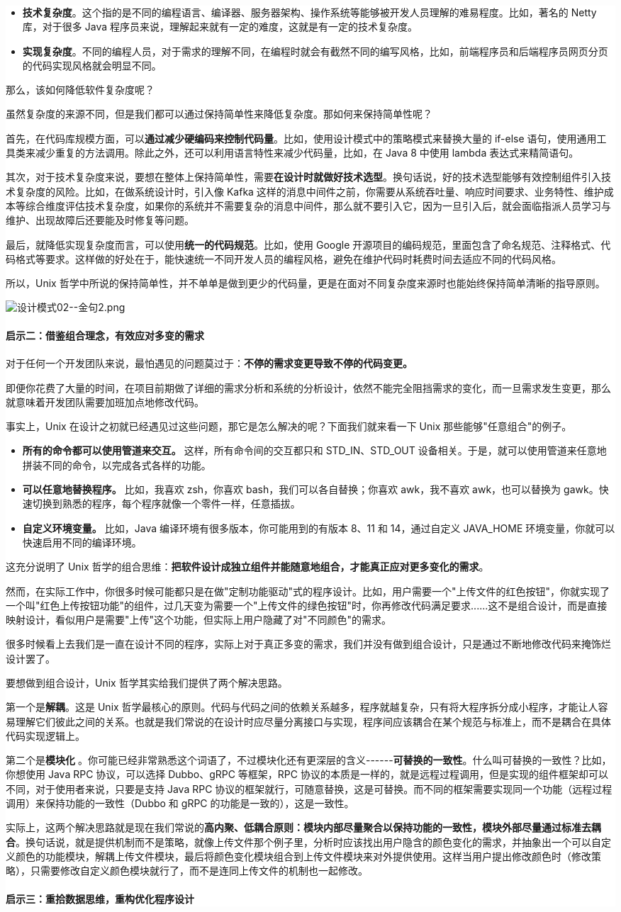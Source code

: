 * **技术复杂度**。这个指的是不同的编程语言、编译器、服务器架构、操作系统等能够被开发人员理解的难易程度。比如，著名的 Netty 库，对于很多 Java 程序员来说，理解起来就有一定的难度，这就是有一定的技术复杂度。

* **实现复杂度**。不同的编程人员，对于需求的理解不同，在编程时就会有截然不同的编写风格，比如，前端程序员和后端程序员网页分页的代码实现风格就会明显不同。

那么，该如何降低软件复杂度呢？

虽然复杂度的来源不同，但是我们都可以通过保持简单性来降低复杂度。那如何来保持简单性呢？

首先，在代码库规模方面，可以**通过减少硬编码来控制代码量**。比如，使用设计模式中的策略模式来替换大量的 if-else 语句，使用通用工具类来减少重复的方法调用。除此之外，还可以利用语言特性来减少代码量，比如，在 Java 8 中使用 lambda 表达式来精简语句。

其次，对于技术复杂度来说，要想在整体上保持简单性，需要**在设计时就做好技术选型**。换句话说，好的技术选型能够有效控制组件引入技术复杂度的风险。比如，在做系统设计时，引入像 Kafka 这样的消息中间件之前，你需要从系统吞吐量、响应时间要求、业务特性、维护成本等综合维度评估技术复杂度，如果你的系统并不需要复杂的消息中间件，那么就不要引入它，因为一旦引入后，就会面临指派人员学习与维护、出现故障后还要能及时修复等问题。

最后，就降低实现复杂度而言，可以使用**统一的代码规范**。比如，使用 Google 开源项目的编码规范，里面包含了命名规范、注释格式、代码格式等要求。这样做的好处在于，能快速统一不同开发人员的编程风格，避免在维护代码时耗费时间去适应不同的代码风格。

所以，Unix 哲学中所说的保持简单性，并不单单是做到更少的代码量，更是在面对不同复杂度来源时也能始终保持简单清晰的指导原则。

![设计模式02--金句2.png](https://s0.lgstatic.com/i/image6/M00/1E/00/Cgp9HWBQSOGAFV3nAAX-MyKrlN0182.png)

#### 启示二：借鉴组合理念，有效应对多变的需求

对于任何一个开发团队来说，最怕遇见的问题莫过于：**不停的需求变更导致不停的代码变更。**

即便你花费了大量的时间，在项目前期做了详细的需求分析和系统的分析设计，依然不能完全阻挡需求的变化，而一旦需求发生变更，那么就意味着开发团队需要加班加点地修改代码。

事实上，Unix 在设计之初就已经遇见过这些问题，那它是怎么解决的呢？下面我们就来看一下 Unix 那些能够"任意组合"的例子。

* **所有的命令都可以使用管道来交互。** 这样，所有命令间的交互都只和 STD_IN、STD_OUT 设备相关。于是，就可以使用管道来任意地拼装不同的命令，以完成各式各样的功能。

* **可以任意地替换程序。** 比如，我喜欢 zsh，你喜欢 bash，我们可以各自替换；你喜欢 awk，我不喜欢 awk，也可以替换为 gawk。快速切换到熟悉的程序，每个程序就像一个零件一样，任意插拔。

* **自定义环境变量。** 比如，Java 编译环境有很多版本，你可能用到的有版本 8、11 和 14，通过自定义 JAVA_HOME 环境变量，你就可以快速启用不同的编译环境。

这充分说明了 Unix 哲学的组合思维：**把软件设计成独立组件并能随意地组合，才能真正应对更多变化的需求**。

然而，在实际工作中，你很多时候可能都只是在做"定制功能驱动"式的程序设计。比如，用户需要一个"上传文件的红色按钮"，你就实现了一个叫"红色上传按钮功能"的组件，过几天变为需要一个"上传文件的绿色按钮"时，你再修改代码满足要求......这不是组合设计，而是直接映射设计，看似用户是需要"上传"这个功能，但实际上用户隐藏了对"不同颜色"的需求。

很多时候看上去我们是一直在设计不同的程序，实际上对于真正多变的需求，我们并没有做到组合设计，只是通过不断地修改代码来掩饰烂设计罢了。

要想做到组合设计，Unix 哲学其实给我们提供了两个解决思路。

第一个是**解耦**。这是 Unix 哲学最核心的原则。代码与代码之间的依赖关系越多，程序就越复杂，只有将大程序拆分成小程序，才能让人容易理解它们彼此之间的关系。也就是我们常说的在设计时应尽量分离接口与实现，程序间应该耦合在某个规范与标准上，而不是耦合在具体代码实现逻辑上。

第二个是**模块化** 。你可能已经非常熟悉这个词语了，不过模块化还有更深层的含义------**可替换的一致性**。什么叫可替换的一致性？比如，你想使用 Java RPC 协议，可以选择 Dubbo、gRPC 等框架，RPC 协议的本质是一样的，就是远程过程调用，但是实现的组件框架却可以不同，对于使用者来说，只要是支持 Java RPC 协议的框架就行，可随意替换，这是可替换。而不同的框架需要实现同一个功能（远程过程调用）来保持功能的一致性（Dubbo 和 gRPC 的功能是一致的），这是一致性。

实际上，这两个解决思路就是现在我们常说的**高内聚、低耦合原则：模块内部尽量聚合以保持功能的一致性，模块外部尽量通过标准去耦合**。换句话说，就是提供机制而不是策略，就像上传文件那个例子里，分析时应该找出用户隐含的颜色变化的需求，并抽象出一个可以自定义颜色的功能模块，解耦上传文件模块，最后将颜色变化模块组合到上传文件模块来对外提供使用。这样当用户提出修改颜色时（修改策略），只需要修改自定义颜色模块就行了，而不是连同上传文件的机制也一起修改。

#### 启示三：重拾数据思维，重构优化程序设计
